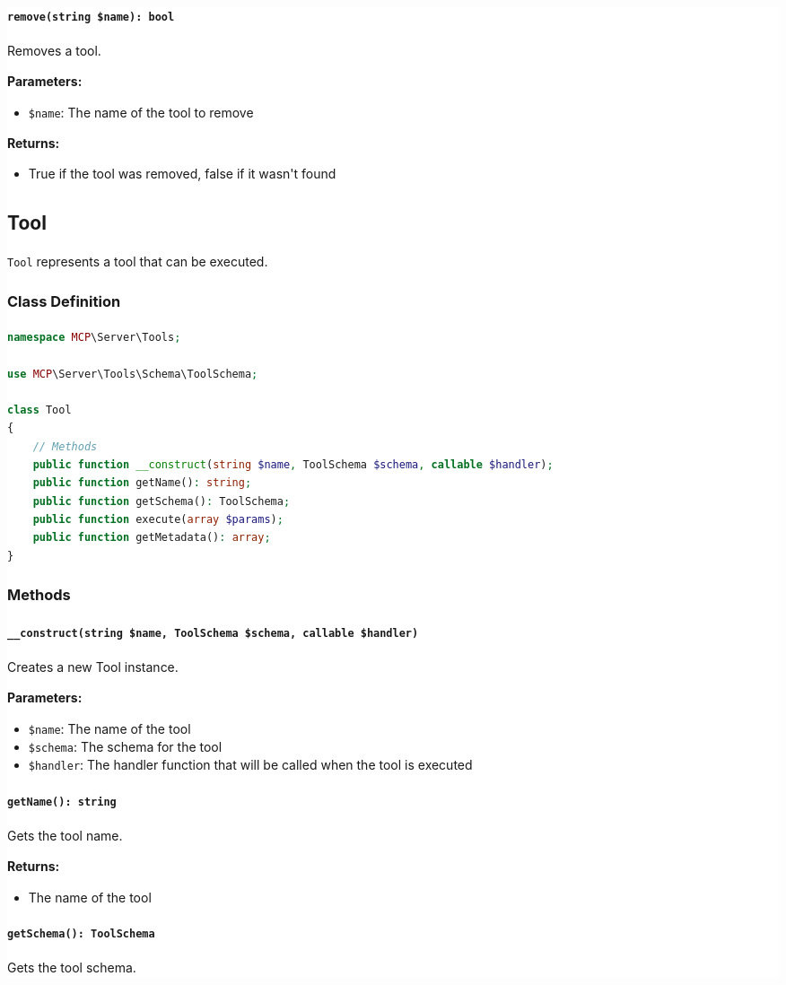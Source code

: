 #### `remove(string $name): bool`

Removes a tool.

**Parameters:**
- `$name`: The name of the tool to remove

**Returns:**
- True if the tool was removed, false if it wasn't found

## Tool

`Tool` represents a tool that can be executed.

### Class Definition

```php
namespace MCP\Server\Tools;

use MCP\Server\Tools\Schema\ToolSchema;

class Tool
{
    // Methods
    public function __construct(string $name, ToolSchema $schema, callable $handler);
    public function getName(): string;
    public function getSchema(): ToolSchema;
    public function execute(array $params);
    public function getMetadata(): array;
}
```

### Methods

#### `__construct(string $name, ToolSchema $schema, callable $handler)`

Creates a new Tool instance.

**Parameters:**
- `$name`: The name of the tool
- `$schema`: The schema for the tool
- `$handler`: The handler function that will be called when the tool is executed

#### `getName(): string`

Gets the tool name.

**Returns:**
- The name of the tool

#### `getSchema(): ToolSchema`

Gets the tool schema.

